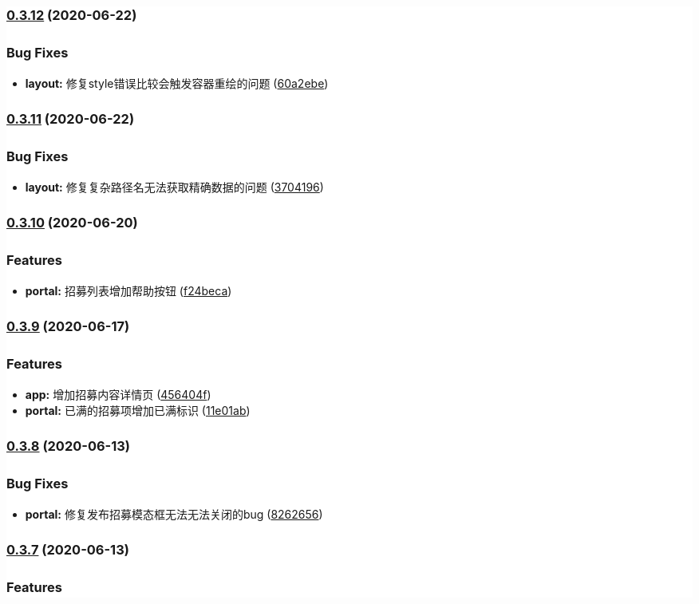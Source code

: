 ### [0.3.12](https://github.com/TRPGEngine/Client/compare/v0.3.11...v0.3.12) (2020-06-22)


### Bug Fixes

* **layout:** 修复style错误比较会触发容器重绘的问题 ([60a2ebe](https://github.com/TRPGEngine/Client/commit/60a2ebef18273609515e17234f664b4c73d68a30))

### [0.3.11](https://github.com/TRPGEngine/Client/compare/v0.3.10...v0.3.11) (2020-06-22)


### Bug Fixes

* **layout:** 修复复杂路径名无法获取精确数据的问题 ([3704196](https://github.com/TRPGEngine/Client/commit/370419637713d7444d846a67abdadfe50a3fa204))

### [0.3.10](https://github.com/TRPGEngine/Client/compare/v0.3.9...v0.3.10) (2020-06-20)


### Features

* **portal:** 招募列表增加帮助按钮 ([f24beca](https://github.com/TRPGEngine/Client/commit/f24becaa57e377977033247cb546a83c72b58a1d))

### [0.3.9](https://github.com/TRPGEngine/Client/compare/v0.3.8...v0.3.9) (2020-06-17)


### Features

* **app:** 增加招募内容详情页 ([456404f](https://github.com/TRPGEngine/Client/commit/456404f308723593aaa2f6b4a9fa658b91aecf5e))
* **portal:** 已满的招募项增加已满标识 ([11e01ab](https://github.com/TRPGEngine/Client/commit/11e01ab07b78cdd9231c1fc534383c802fc635b4))

### [0.3.8](https://github.com/TRPGEngine/Client/compare/v0.3.7...v0.3.8) (2020-06-13)


### Bug Fixes

* **portal:** 修复发布招募模态框无法无法关闭的bug ([8262656](https://github.com/TRPGEngine/Client/commit/826265668adae18c91fa020315835a5375843d99))

### [0.3.7](https://github.com/TRPGEngine/Client/compare/v0.3.6...v0.3.7) (2020-06-13)


### Features
